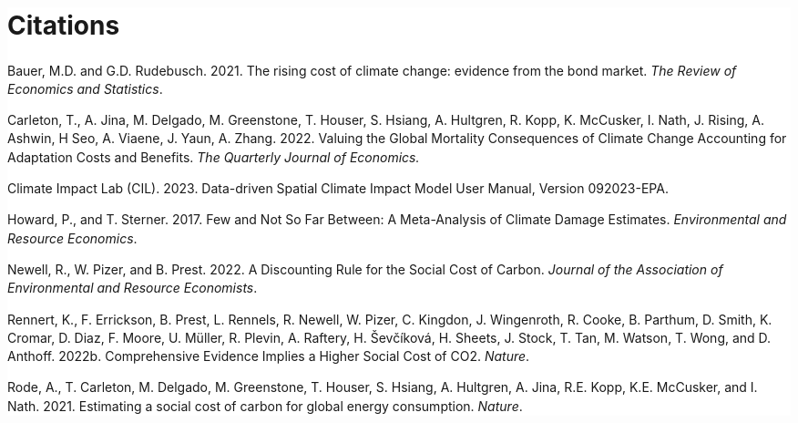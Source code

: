 # Citations
Bauer, M.D. and G.D. Rudebusch. 2021. The rising cost of climate change: evidence from the bond market. _The Review of Economics and Statistics_.

Carleton, T., A. Jina, M. Delgado, M. Greenstone, T. Houser, S. Hsiang, A. Hultgren, R. Kopp, K. McCusker, I. Nath, J. Rising, A. Ashwin, H Seo, A. Viaene, J. Yaun, A. Zhang. 2022. Valuing the Global Mortality Consequences of Climate Change Accounting for Adaptation Costs and Benefits. _The Quarterly Journal of Economics._ 

Climate Impact Lab (CIL). 2023. Data-driven Spatial Climate Impact Model User Manual, Version 092023-EPA.

Howard, P., and T. Sterner. 2017. Few and Not So Far Between: A Meta-Analysis of Climate Damage Estimates. _Environmental and Resource Economics_.

Newell, R., W. Pizer, and B. Prest. 2022. A Discounting Rule for the Social Cost of Carbon. _Journal of the Association of Environmental and Resource Economists_.

Rennert, K., F. Errickson, B. Prest, L. Rennels, R. Newell, W. Pizer, C. Kingdon, J. Wingenroth, R. Cooke, B. Parthum, D. Smith, K. Cromar, D. Diaz, F. Moore, U. Müller, R. Plevin, A. Raftery, H. Ševčíková, H. Sheets, J. Stock, T. Tan, M. Watson, T. Wong, and D. Anthoff. 2022b. Comprehensive Evidence Implies a Higher Social Cost of CO2. _Nature_.

Rode, A., T. Carleton, M. Delgado, M. Greenstone, T. Houser, S. Hsiang, A. Hultgren, A. Jina, R.E. Kopp, K.E. McCusker, and I. Nath. 2021. Estimating a social cost of carbon for global energy consumption. _Nature_.
